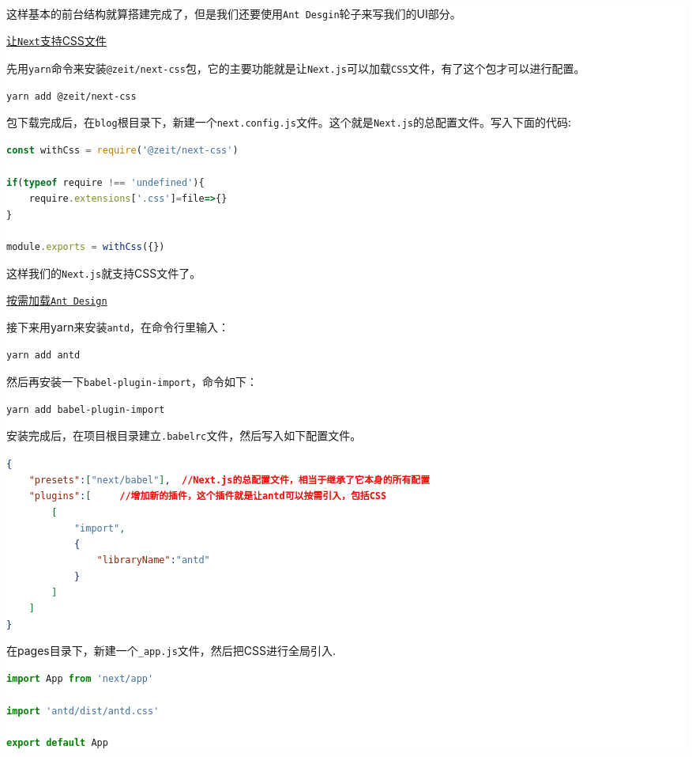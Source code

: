 这样基本的前台结构就算搭建完成了，但是我们还要使用`Ant Desgin`轮子来写我们的UI部分。

[让`Next`支持CSS文件](https://jspang.com/detailed?id=52#toc38)

先用`yarn`命令来安装`@zeit/next-css`包，它的主要功能就是让`Next.js`可以加载`CSS`文件，有了这个包才可以进行配置。

```
yarn add @zeit/next-css
```

包下载完成后，在`blog`根目录下，新建一个`next.config.js`文件。这个就是`Next.js`的总配置文件。写入下面的代码:

```js
const withCss = require('@zeit/next-css')

if(typeof require !== 'undefined'){
    require.extensions['.css']=file=>{}
}

module.exports = withCss({})
```

这样我们的`Next.js`就支持CSS文件了。

[按需加载`Ant Design`](https://jspang.com/detailed?id=52#toc39)

接下来用yarn来安装`antd`，在命令行里输入：

```
yarn add antd 
```

然后再安装一下`babel-plugin-import`，命令如下：

```
yarn add babel-plugin-import
```

安装完成后，在项目根目录建立`.babelrc`文件，然后写入如下配置文件。

```json
{
    "presets":["next/babel"],  //Next.js的总配置文件，相当于继承了它本身的所有配置
    "plugins":[     //增加新的插件，这个插件就是让antd可以按需引入，包括CSS
        [
            "import",
            {
                "libraryName":"antd"
            }
        ]
    ]
}
```

在pages目录下，新建一个`_app.js`文件，然后把CSS进行全局引入.

```js
import App from 'next/app'

import 'antd/dist/antd.css'

export default App
```
